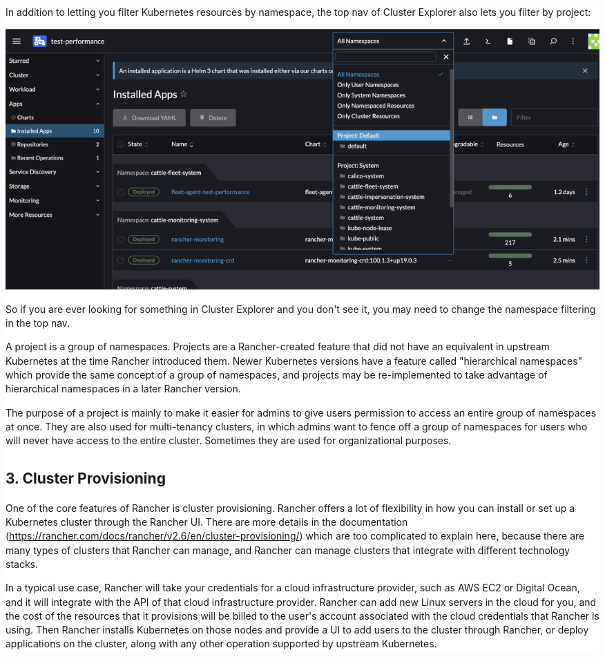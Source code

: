 In addition to letting you filter Kubernetes resources by namespace, the top nav of Cluster Explorer also lets you filter by project:

![Namespace filtering in Cluster Explorer](./screenshots/namespace-filtering-in-cluster-explorer.png)

So if you are ever looking for something in Cluster Explorer and you don't see it, you may need to change the namespace filtering in the top nav.

A project is a group of namespaces. Projects are a Rancher-created feature that did not have an equivalent in upstream Kubernetes at the time Rancher introduced them. Newer Kubernetes versions have a feature called "hierarchical namespaces" which provide the same concept of a group of namespaces, and projects may be re-implemented to take advantage of hierarchical namespaces in a later Rancher version.

The purpose of a project is mainly to make it easier for admins to give users permission to access an entire group of namespaces at once. They are also used for multi-tenancy clusters, in which admins want to fence off a group of namespaces for users who will never have access to the entire cluster. Sometimes they are used for organizational purposes.

## 3. Cluster Provisioning

One of the core features of Rancher is cluster provisioning. Rancher offers a lot of flexibility in how you can install or set up a Kubernetes cluster through the Rancher UI. There are more details in the documentation (https://rancher.com/docs/rancher/v2.6/en/cluster-provisioning/) which are too complicated to explain here, because there are many types of clusters that Rancher can manage, and Rancher can manage clusters that integrate with different technology stacks.

In a typical use case, Rancher will take your credentials for a cloud infrastructure provider, such as AWS EC2 or Digital Ocean, and it will integrate with the API of that cloud infrastructure provider. Rancher can add new Linux servers in the cloud for you, and the cost of the resources that it provisions will be billed to the user's account associated with the cloud credentials that Rancher is using. Then Rancher installs Kubernetes on those nodes and provide a UI to add users to the cluster through Rancher, or deploy applications on the cluster, along with any other operation supported by upstream Kubernetes.
